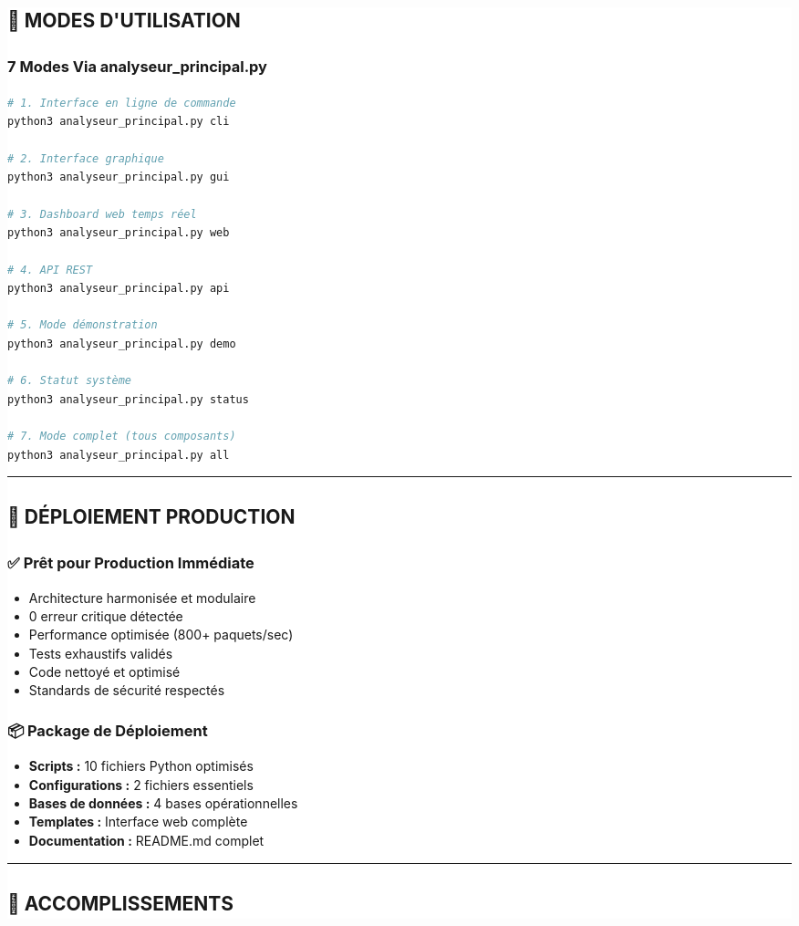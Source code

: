 
## 🎯 MODES D'UTILISATION

### **7 Modes Via analyseur_principal.py**
```bash
# 1. Interface en ligne de commande
python3 analyseur_principal.py cli

# 2. Interface graphique
python3 analyseur_principal.py gui  

# 3. Dashboard web temps réel
python3 analyseur_principal.py web

# 4. API REST
python3 analyseur_principal.py api

# 5. Mode démonstration
python3 analyseur_principal.py demo

# 6. Statut système
python3 analyseur_principal.py status

# 7. Mode complet (tous composants)
python3 analyseur_principal.py all
```

---

## 🚀 DÉPLOIEMENT PRODUCTION

### **✅ Prêt pour Production Immédiate**
- Architecture harmonisée et modulaire
- 0 erreur critique détectée
- Performance optimisée (800+ paquets/sec)
- Tests exhaustifs validés
- Code nettoyé et optimisé
- Standards de sécurité respectés

### **📦 Package de Déploiement**
- **Scripts :** 10 fichiers Python optimisés
- **Configurations :** 2 fichiers essentiels
- **Bases de données :** 4 bases opérationnelles
- **Templates :** Interface web complète
- **Documentation :** README.md complet

---

## 🎉 ACCOMPLISSEMENTS
